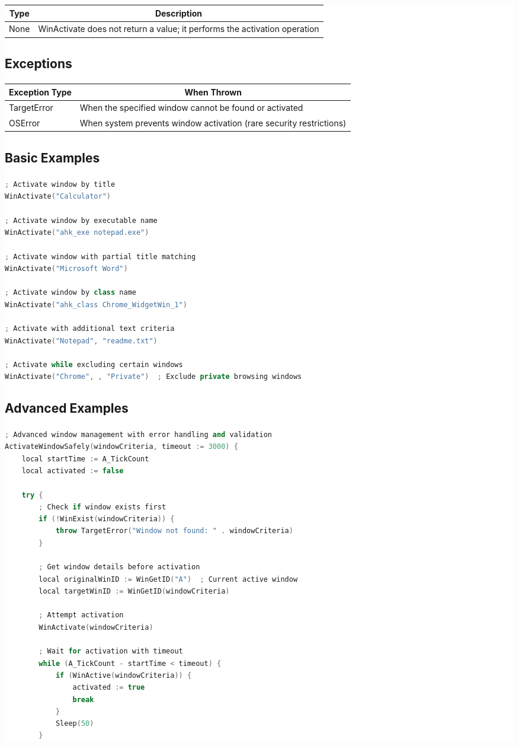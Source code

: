 | Type | Description |
|------|-------------|
| None | WinActivate does not return a value; it performs the activation operation |

## Exceptions

| Exception Type | When Thrown |
|----------------|-------------|
| TargetError | When the specified window cannot be found or activated |
| OSError | When system prevents window activation (rare security restrictions) |

## Basic Examples

```cpp
; Activate window by title
WinActivate("Calculator")

; Activate window by executable name
WinActivate("ahk_exe notepad.exe")

; Activate window with partial title matching
WinActivate("Microsoft Word")

; Activate window by class name
WinActivate("ahk_class Chrome_WidgetWin_1")

; Activate with additional text criteria
WinActivate("Notepad", "readme.txt")

; Activate while excluding certain windows
WinActivate("Chrome", , "Private")  ; Exclude private browsing windows
```

## Advanced Examples

```cpp
; Advanced window management with error handling and validation
ActivateWindowSafely(windowCriteria, timeout := 3000) {
    local startTime := A_TickCount
    local activated := false
    
    try {
        ; Check if window exists first
        if (!WinExist(windowCriteria)) {
            throw TargetError("Window not found: " . windowCriteria)
        }
        
        ; Get window details before activation
        local originalWinID := WinGetID("A")  ; Current active window
        local targetWinID := WinGetID(windowCriteria)
        
        ; Attempt activation
        WinActivate(windowCriteria)
        
        ; Wait for activation with timeout
        while (A_TickCount - startTime < timeout) {
            if (WinActive(windowCriteria)) {
                activated := true
                break
            }
            Sleep(50)
        }
```